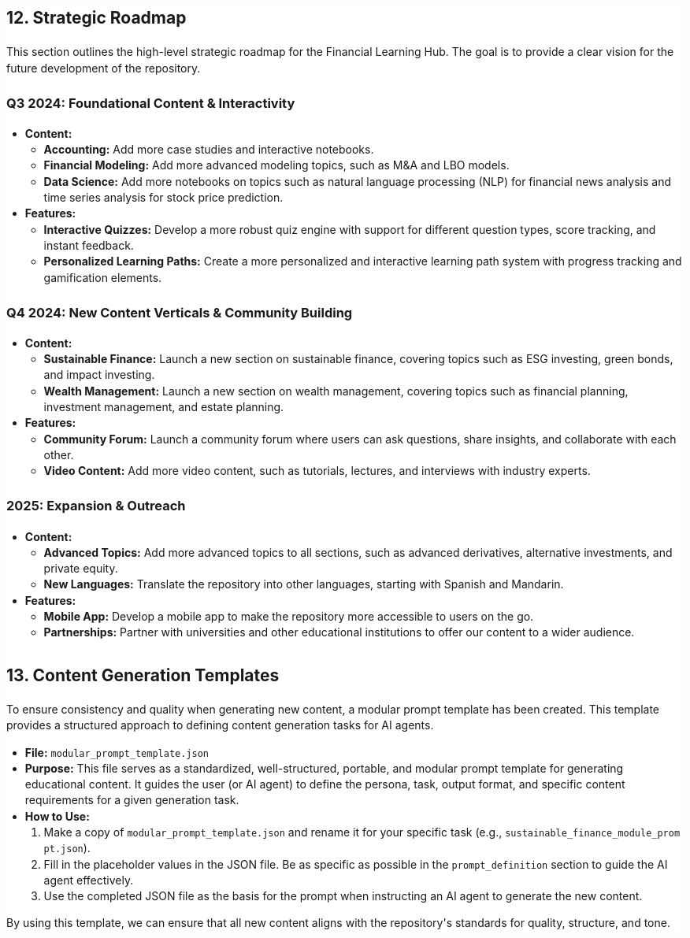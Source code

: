 
## 12. Strategic Roadmap

This section outlines the high-level strategic roadmap for the Financial Learning Hub. The goal is to provide a clear vision for the future development of the repository.

### Q3 2024: Foundational Content & Interactivity

*   **Content:**
    *   **Accounting:** Add more case studies and interactive notebooks.
    *   **Financial Modeling:** Add more advanced modeling topics, such as M&A and LBO models.
    *   **Data Science:** Add more notebooks on topics such as natural language processing (NLP) for financial news analysis and time series analysis for stock price prediction.
*   **Features:**
    *   **Interactive Quizzes:** Develop a more robust quiz engine with support for different question types, score tracking, and instant feedback.
    *   **Personalized Learning Paths:** Create a more personalized and interactive learning path system with progress tracking and gamification elements.

### Q4 2024: New Content Verticals & Community Building

*   **Content:**
    *   **Sustainable Finance:** Launch a new section on sustainable finance, covering topics such as ESG investing, green bonds, and impact investing.
    *   **Wealth Management:** Launch a new section on wealth management, covering topics such as financial planning, investment management, and estate planning.
*   **Features:**
    *   **Community Forum:** Launch a community forum where users can ask questions, share insights, and collaborate with each other.
    *   **Video Content:** Add more video content, such as tutorials, lectures, and interviews with industry experts.

### 2025: Expansion & Outreach

*   **Content:**
    *   **Advanced Topics:** Add more advanced topics to all sections, such as advanced derivatives, alternative investments, and private equity.
    *   **New Languages:** Translate the repository into other languages, starting with Spanish and Mandarin.
*   **Features:**
    *   **Mobile App:** Develop a mobile app to make the repository more accessible to users on the go.
    *   **Partnerships:** Partner with universities and other educational institutions to offer our content to a wider audience.

## 13. Content Generation Templates

To ensure consistency and quality when generating new content, a modular prompt template has been created. This template provides a structured approach to defining content generation tasks for AI agents.

*   **File:** `modular_prompt_template.json`
*   **Purpose:** This file serves as a standardized, well-structured, portable, and modular prompt template for generating educational content. It guides the user (or AI agent) to define the persona, task, output format, and specific content requirements for a given generation task.
*   **How to Use:**
    1.  Make a copy of `modular_prompt_template.json` and rename it for your specific task (e.g., `sustainable_finance_module_prompt.json`).
    2.  Fill in the placeholder values in the JSON file. Be as specific as possible in the `prompt_definition` section to guide the AI agent effectively.
    3.  Use the completed JSON file as the basis for the prompt when instructing an AI agent to generate the new content.

By using this template, we can ensure that all new content aligns with the repository's standards for quality, structure, and tone.

